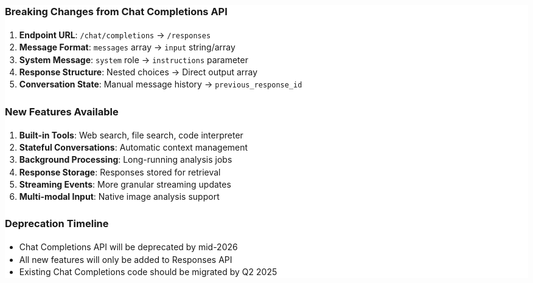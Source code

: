 ### Breaking Changes from Chat Completions API
1. **Endpoint URL**: `/chat/completions` → `/responses`
2. **Message Format**: `messages` array → `input` string/array
3. **System Message**: `system` role → `instructions` parameter
4. **Response Structure**: Nested choices → Direct output array
5. **Conversation State**: Manual message history → `previous_response_id`

### New Features Available
1. **Built-in Tools**: Web search, file search, code interpreter
2. **Stateful Conversations**: Automatic context management
3. **Background Processing**: Long-running analysis jobs
4. **Response Storage**: Responses stored for retrieval
5. **Streaming Events**: More granular streaming updates
6. **Multi-modal Input**: Native image analysis support

### Deprecation Timeline
- Chat Completions API will be deprecated by mid-2026
- All new features will only be added to Responses API
- Existing Chat Completions code should be migrated by Q2 2025